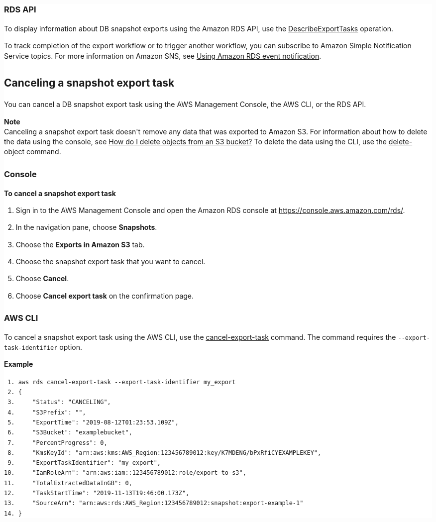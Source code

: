 ### RDS API<a name="USER_ExportSnapshot.MonitorAPI"></a>

To display information about DB snapshot exports using the Amazon RDS API, use the [DescribeExportTasks](https://docs.aws.amazon.com/AmazonRDS/latest/APIReference/API_DescribeExportTasks.html) operation\.

To track completion of the export workflow or to trigger another workflow, you can subscribe to Amazon Simple Notification Service topics\. For more information on Amazon SNS, see [Using Amazon RDS event notification](USER_Events.md)\.

## Canceling a snapshot export task<a name="USER_ExportSnapshot.Canceling"></a>

You can cancel a DB snapshot export task using the AWS Management Console, the AWS CLI, or the RDS API\.

**Note**  
Canceling a snapshot export task doesn't remove any data that was exported to Amazon S3\. For information about how to delete the data using the console, see [ How do I delete objects from an S3 bucket?](https://docs.aws.amazon.com/AmazonS3/latest/user-guide/delete-objects.html) To delete the data using the CLI, use the [delete\-object](https://docs.aws.amazon.com/cli/latest/reference/s3api/delete-object.html) command\.

### Console<a name="USER_ExportSnapshot.CancelConsole"></a>

**To cancel a snapshot export task**

1. Sign in to the AWS Management Console and open the Amazon RDS console at [https://console\.aws\.amazon\.com/rds/](https://console.aws.amazon.com/rds/)\.

1. In the navigation pane, choose **Snapshots**\.

1. Choose the **Exports in Amazon S3** tab\.

1. Choose the snapshot export task that you want to cancel\.

1. Choose **Cancel**\.

1. Choose **Cancel export task** on the confirmation page\.

 

### AWS CLI<a name="USER_ExportSnapshot.CancelCLI"></a>

To cancel a snapshot export task using the AWS CLI, use the [cancel\-export\-task](https://docs.aws.amazon.com/cli/latest/reference/rds/cancel-export-task.html) command\. The command requires the `--export-task-identifier` option\.

**Example**  

```
 1. aws rds cancel-export-task --export-task-identifier my_export
 2. {
 3.     "Status": "CANCELING", 
 4.     "S3Prefix": "", 
 5.     "ExportTime": "2019-08-12T01:23:53.109Z", 
 6.     "S3Bucket": "examplebucket", 
 7.     "PercentProgress": 0, 
 8.     "KmsKeyId": "arn:aws:kms:AWS_Region:123456789012:key/K7MDENG/bPxRfiCYEXAMPLEKEY", 
 9.     "ExportTaskIdentifier": "my_export", 
10.     "IamRoleArn": "arn:aws:iam::123456789012:role/export-to-s3", 
11.     "TotalExtractedDataInGB": 0, 
12.     "TaskStartTime": "2019-11-13T19:46:00.173Z", 
13.     "SourceArn": "arn:aws:rds:AWS_Region:123456789012:snapshot:export-example-1"
14. }
```
